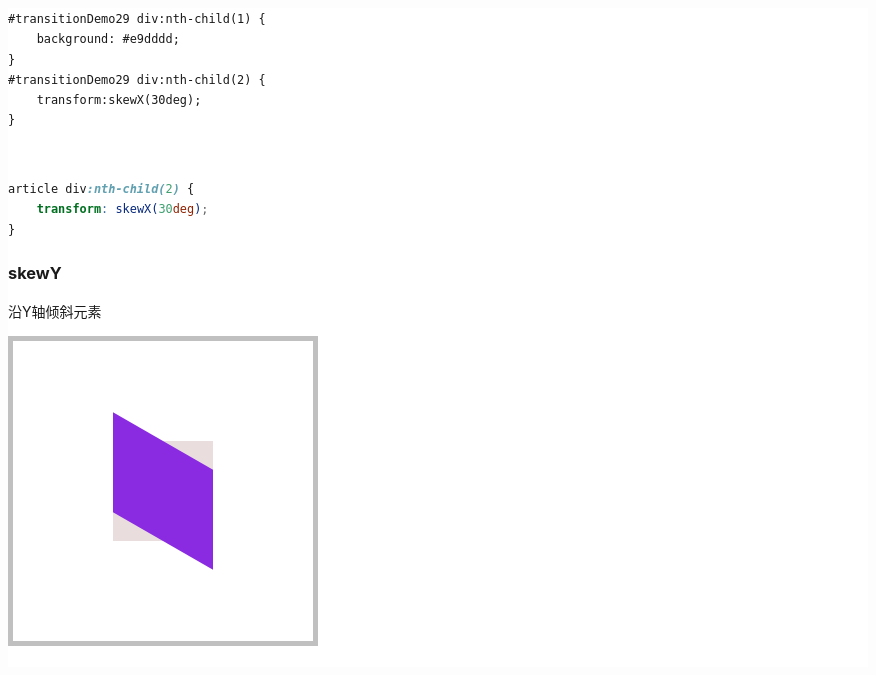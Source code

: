     #transitionDemo29 div:nth-child(1) {
        background: #e9dddd;
    }
    #transitionDemo29 div:nth-child(2) {
        transform:skewX(30deg);
    }
</style>
<article id="transitionDemo29">
    <div></div>
    <div></div> 
</article>
<br/>


```css
article div:nth-child(2) {
	transform: skewX(30deg);
}
```

### skewY
沿Y轴倾斜元素
<style>
    #transitionDemo30 {
        width: 300px;
        height: 300px;
        position: relative;
        border: solid 5px silver;
    }

    #transitionDemo30 div {
        width: 100px;
        height: 100px;
        background: blueviolet;
        box-sizing: border-box;
        position: absolute;
        left: 50%;
        margin-left: -50px;
        top: 50%;
        margin-top: -50px;
    }

    #transitionDemo30 div:nth-child(1) {
        background: #e9dddd;
    }
    #transitionDemo30 div:nth-child(2) {
        transform:skewY(30deg);
    }
</style>
<article id="transitionDemo30">
    <div></div>
    <div></div> 
</article>
<br/>

